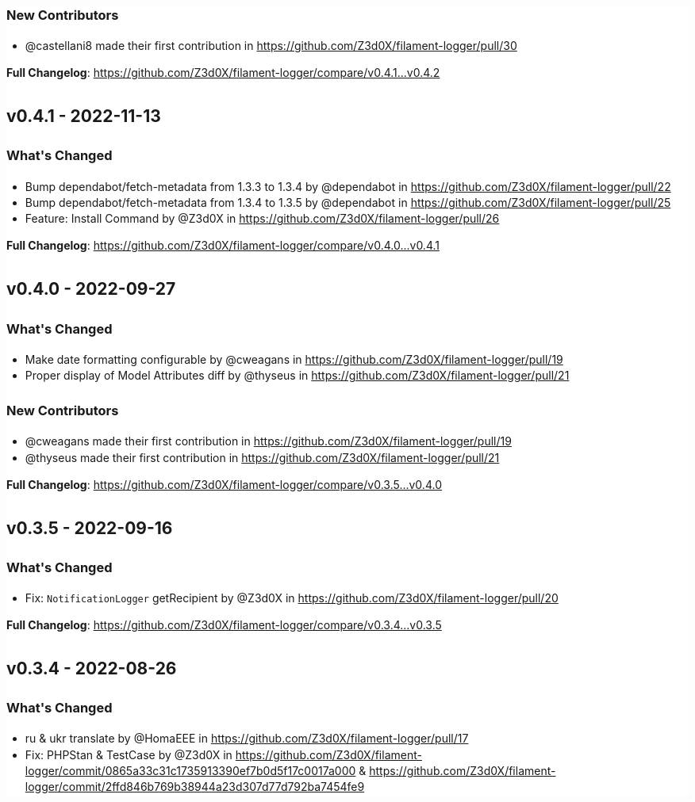 ### New Contributors

- @castellani8 made their first contribution in https://github.com/Z3d0X/filament-logger/pull/30

**Full Changelog**: https://github.com/Z3d0X/filament-logger/compare/v0.4.1...v0.4.2

## v0.4.1 - 2022-11-13

### What's Changed

- Bump dependabot/fetch-metadata from 1.3.3 to 1.3.4 by @dependabot in https://github.com/Z3d0X/filament-logger/pull/22
- Bump dependabot/fetch-metadata from 1.3.4 to 1.3.5 by @dependabot in https://github.com/Z3d0X/filament-logger/pull/25
- Feature: Install Command by @Z3d0X in https://github.com/Z3d0X/filament-logger/pull/26

**Full Changelog**: https://github.com/Z3d0X/filament-logger/compare/v0.4.0...v0.4.1

## v0.4.0 - 2022-09-27

### What's Changed

- Make date formatting configurable by @cweagans in https://github.com/Z3d0X/filament-logger/pull/19
- Proper display of Model Attributes diff by @thyseus in https://github.com/Z3d0X/filament-logger/pull/21

### New Contributors

- @cweagans made their first contribution in https://github.com/Z3d0X/filament-logger/pull/19
- @thyseus made their first contribution in https://github.com/Z3d0X/filament-logger/pull/21

**Full Changelog**: https://github.com/Z3d0X/filament-logger/compare/v0.3.5...v0.4.0

## v0.3.5 - 2022-09-16

### What's Changed

- Fix: `NotificationLogger` getRecipient by @Z3d0X in https://github.com/Z3d0X/filament-logger/pull/20

**Full Changelog**: https://github.com/Z3d0X/filament-logger/compare/v0.3.4...v0.3.5

## v0.3.4 - 2022-08-26

### What's Changed

- ru & ukr translate by @HomaEEE in https://github.com/Z3d0X/filament-logger/pull/17
- Fix: PHPStan & TestCase by @Z3d0X in https://github.com/Z3d0X/filament-logger/commit/0865a33c31c1735913390ef7b0d5f17c0017a000 & https://github.com/Z3d0X/filament-logger/commit/2ffd846b769b38944a23d307d77d792ba7454fe9
